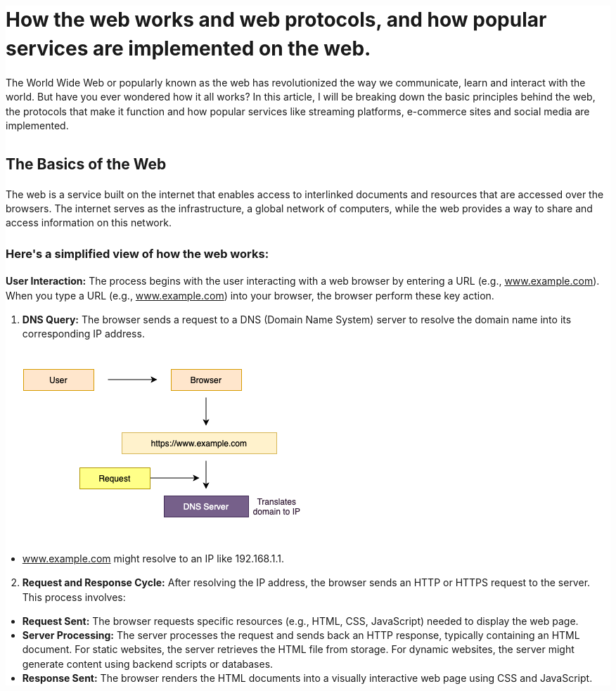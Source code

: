 # How the web works and web protocols, and how popular services are implemented on the web.

The World Wide Web or popularly known as the web has revolutionized the way we communicate, learn and interact with the world. But have you ever wondered how it all works? In this article, I will be breaking down the basic principles behind the web, the protocols that make it function and how popular services like streaming platforms, e-commerce sites and social media are implemented.

## The Basics of the Web

The web is a service built on the internet that enables access to interlinked documents and resources that are accessed over the browsers. The internet serves as the infrastructure, a global network of computers, while the web provides a way to share and access information on this network.

### Here's a simplified view of how the web works:

**User Interaction:** The process begins with the user interacting with a web browser by entering a URL (e.g., www.example.com). When you type a URL (e.g., www.example.com) into your browser, the browser perform these key action.

1. **DNS Query:** The browser sends a request to a DNS (Domain Name System) server to resolve the domain name into its corresponding IP address.

![Web](images/web1.png)

- www.example.com might resolve to an IP like 192.168.1.1.

2. **Request and Response Cycle:** After resolving the IP address, the browser sends an HTTP or HTTPS request to the server. This process involves:
- **Request Sent:** The browser requests specific resources (e.g., HTML, CSS, JavaScript) needed to display the web page.
- **Server Processing:** The server processes the request and sends back an HTTP response, typically containing an HTML document. For static websites, the server retrieves the HTML file from storage. For dynamic websites, the server might generate content using backend scripts or databases.
- **Response Sent:** The browser renders the HTML documents into a visually interactive web page using CSS and JavaScript.
